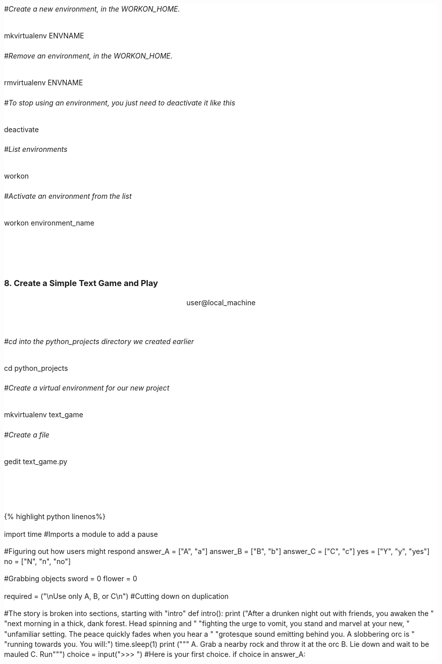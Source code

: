 <div class="terminal-home">
 <h6 class="hashed">#Create a new environment, in the WORKON_HOME.</h6>
 <p class="console">mkvirtualenv ENVNAME</p>
 <h6 class="hashed">#Remove an environment, in the WORKON_HOME.</h6>
 <p class="console">rmvirtualenv ENVNAME </p>
 <h6 class="hashed">#To stop using an environment, you just need to deactivate it like this</h6>
 <p class="console">deactivate</p>
 <h6 class="hashed">#List environments</h6>
 <p class="console">workon</p>
 <h6 class="hashed">#Activate an environment from the list</h6>
 <p class="console">workon environment_name</p>

</div>
</section><br><br><br>


### 8. Create a Simple Text Game and Play 

<section class="terminal-container terminal-fixed-top">
<header class="terminal">
<span class="button red"></span>
<span class="button yellow"></span>
<span class="button green"></span>
user@local_machine
</header>


<div class="terminal-home">
 <h6 class="hashed">#cd into the python_projects directory we created earlier</h6>
 <p class="console">cd python_projects</p>
 <h6 class="hashed">#Create a virtual environment for our new project</h6>
 <p class="console">mkvirtualenv text_game</p>
 <h6 class="hashed">#Create a file</h6>
 <p class="console">gedit text_game.py</p>
</div>
</section><br><br><br>

 
{% highlight python linenos%}

import time #Imports a module to add a pause

#Figuring out how users might respond
answer_A = ["A", "a"]
answer_B = ["B", "b"]
answer_C = ["C", "c"]
yes = ["Y", "y", "yes"]
no = ["N", "n", "no"]

#Grabbing objects
sword = 0
flower = 0

required = ("\nUse only A, B, or C\n") #Cutting down on duplication

#The story is broken into sections, starting with "intro"
def intro():
  print ("After a drunken night out with friends, you awaken the "
  "next morning in a thick, dank forest. Head spinning and " 
  "fighting the urge to vomit, you stand and marvel at your new, "
  "unfamiliar setting. The peace quickly fades when you hear a "
  "grotesque sound emitting behind you. A slobbering orc is "
  "running towards you. You will:")
  time.sleep(1)
  print ("""  A. Grab a nearby rock and throw it at the orc
  B. Lie down and wait to be mauled
  C. Run""")
  choice = input(">>> ") #Here is your first choice.
  if choice in answer_A: